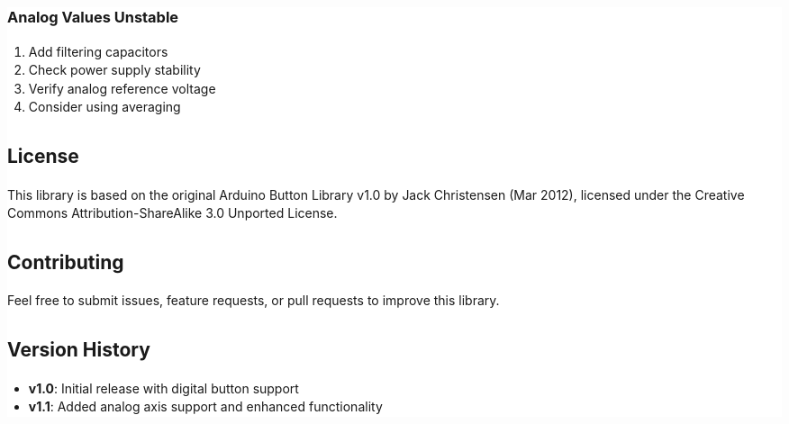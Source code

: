 ### Analog Values Unstable
1. Add filtering capacitors
2. Check power supply stability
3. Verify analog reference voltage
4. Consider using averaging

## License

This library is based on the original Arduino Button Library v1.0 by Jack Christensen (Mar 2012), licensed under the Creative Commons Attribution-ShareAlike 3.0 Unported License.

## Contributing

Feel free to submit issues, feature requests, or pull requests to improve this library.

## Version History

- **v1.0**: Initial release with digital button support
- **v1.1**: Added analog axis support and enhanced functionality
